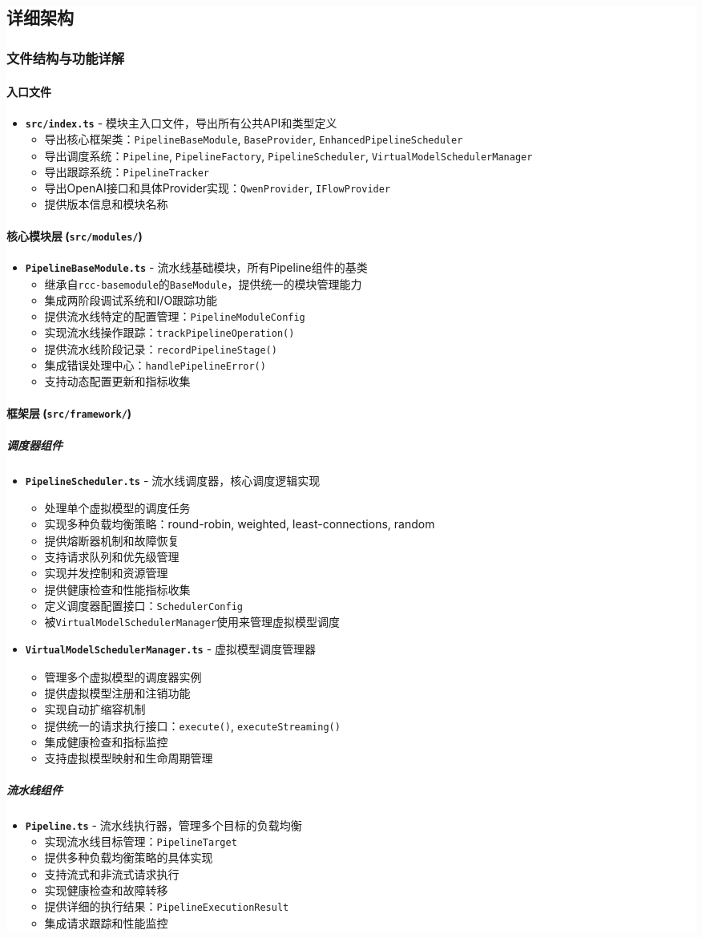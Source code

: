 ## 详细架构

### 文件结构与功能详解

#### 入口文件
- **`src/index.ts`** - 模块主入口文件，导出所有公共API和类型定义
  - 导出核心框架类：`PipelineBaseModule`, `BaseProvider`, `EnhancedPipelineScheduler`
  - 导出调度系统：`Pipeline`, `PipelineFactory`, `PipelineScheduler`, `VirtualModelSchedulerManager`
  - 导出跟踪系统：`PipelineTracker`
  - 导出OpenAI接口和具体Provider实现：`QwenProvider`, `IFlowProvider`
  - 提供版本信息和模块名称

#### 核心模块层 (`src/modules/`)
- **`PipelineBaseModule.ts`** - 流水线基础模块，所有Pipeline组件的基类
  - 继承自`rcc-basemodule`的`BaseModule`，提供统一的模块管理能力
  - 集成两阶段调试系统和I/O跟踪功能
  - 提供流水线特定的配置管理：`PipelineModuleConfig`
  - 实现流水线操作跟踪：`trackPipelineOperation()`
  - 提供流水线阶段记录：`recordPipelineStage()`
  - 集成错误处理中心：`handlePipelineError()`
  - 支持动态配置更新和指标收集

#### 框架层 (`src/framework/`)

##### 调度器组件
- **`PipelineScheduler.ts`** - 流水线调度器，核心调度逻辑实现
  - 处理单个虚拟模型的调度任务
  - 实现多种负载均衡策略：round-robin, weighted, least-connections, random
  - 提供熔断器机制和故障恢复
  - 支持请求队列和优先级管理
  - 实现并发控制和资源管理
  - 提供健康检查和性能指标收集
  - 定义调度器配置接口：`SchedulerConfig`
  - 被`VirtualModelSchedulerManager`使用来管理虚拟模型调度

- **`VirtualModelSchedulerManager.ts`** - 虚拟模型调度管理器
  - 管理多个虚拟模型的调度器实例
  - 提供虚拟模型注册和注销功能
  - 实现自动扩缩容机制
  - 提供统一的请求执行接口：`execute()`, `executeStreaming()`
  - 集成健康检查和指标监控
  - 支持虚拟模型映射和生命周期管理

##### 流水线组件
- **`Pipeline.ts`** - 流水线执行器，管理多个目标的负载均衡
  - 实现流水线目标管理：`PipelineTarget`
  - 提供多种负载均衡策略的具体实现
  - 支持流式和非流式请求执行
  - 实现健康检查和故障转移
  - 提供详细的执行结果：`PipelineExecutionResult`
  - 集成请求跟踪和性能监控
